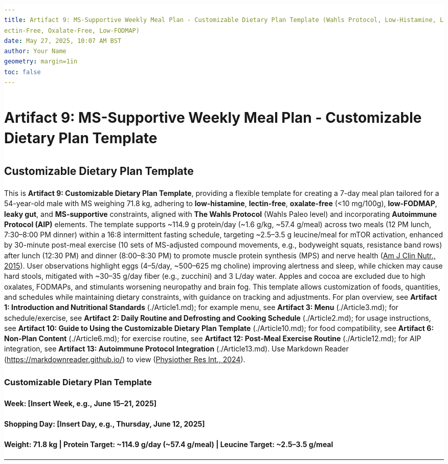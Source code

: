 ```yaml
---
title: Artifact 9: MS-Supportive Weekly Meal Plan - Customizable Dietary Plan Template (Wahls Protocol, Low-Histamine, Lectin-Free, Oxalate-Free, Low-FODMAP)
date: May 27, 2025, 10:07 AM BST
author: Your Name
geometry: margin=1in
toc: false
---
```

# Artifact 9: MS-Supportive Weekly Meal Plan - Customizable Dietary Plan Template

## Customizable Dietary Plan Template

This is **Artifact 9: Customizable Dietary Plan Template**, providing a flexible template for creating a 7-day meal plan tailored for a 54-year-old male with MS weighing 71.8 kg, adhering to **low-histamine**, **lectin-free**, **oxalate-free** (<10 mg/100g), **low-FODMAP**, **leaky gut**, and **MS-supportive** constraints, aligned with **The Wahls Protocol** (Wahls Paleo level) and incorporating **Autoimmune Protocol (AIP)** elements. The template supports ~114.9 g protein/day (~1.6 g/kg, ~57.4 g/meal) across two meals (12 PM lunch, 7:30–8:00 PM dinner) within a 16:8 intermittent fasting schedule, targeting ~2.5–3.5 g leucine/meal for mTOR activation, enhanced by 30-minute post-meal exercise (10 sets of MS-adjusted compound movements, e.g., bodyweight squats, resistance band rows) after lunch (12:30 PM) and dinner (8:00–8:30 PM) to promote muscle protein synthesis (MPS) and nerve health ([Am J Clin Nutr., 2015](https://academic.oup.com/ajcn/article/101/3/479/4499917)). User observations highlight eggs (4–5/day, ~500–625 mg choline) improving alertness and sleep, while chicken may cause hard stools, mitigated with ~30–35 g/day fiber (e.g., zucchini) and 3 L/day water. Apples and cocoa are excluded due to high oxalates, FODMAPs, and stimulants worsening neuropathy and brain fog. This template allows customization of foods, quantities, and schedules while maintaining dietary constraints, with guidance on tracking and adjustments. For plan overview, see **Artifact 1: Introduction and Nutritional Standards** (./Article1.md); for example menu, see **Artifact 3: Menu** (./Article3.md); for schedule/exercise, see **Artifact 2: Daily Routine and Defrosting and Cooking Schedule** (./Article2.md); for usage instructions, see **Artifact 10: Guide to Using the Customizable Dietary Plan Template** (./Article10.md); for food compatibility, see **Artifact 6: Non-Plan Content** (./Article6.md); for exercise routine, see **Artifact 12: Post-Meal Exercise Routine** (./Article12.md); for AIP integration, see **Artifact 13: Autoimmune Protocol Integration** (./Article13.md). Use Markdown Reader (https://markdownreader.github.io/) to view ([Physiother Res Int., 2024](https://onlinelibrary.wiley.com/doi/10.1002/pri.2087)).

### Customizable Dietary Plan Template

#### Week: [Insert Week, e.g., June 15–21, 2025]
#### Shopping Day: [Insert Day, e.g., Thursday, June 12, 2025]
#### Weight: 71.8 kg | Protein Target: ~114.9 g/day (~57.4 g/meal) | Leucine Target: ~2.5–3.5 g/meal

---
